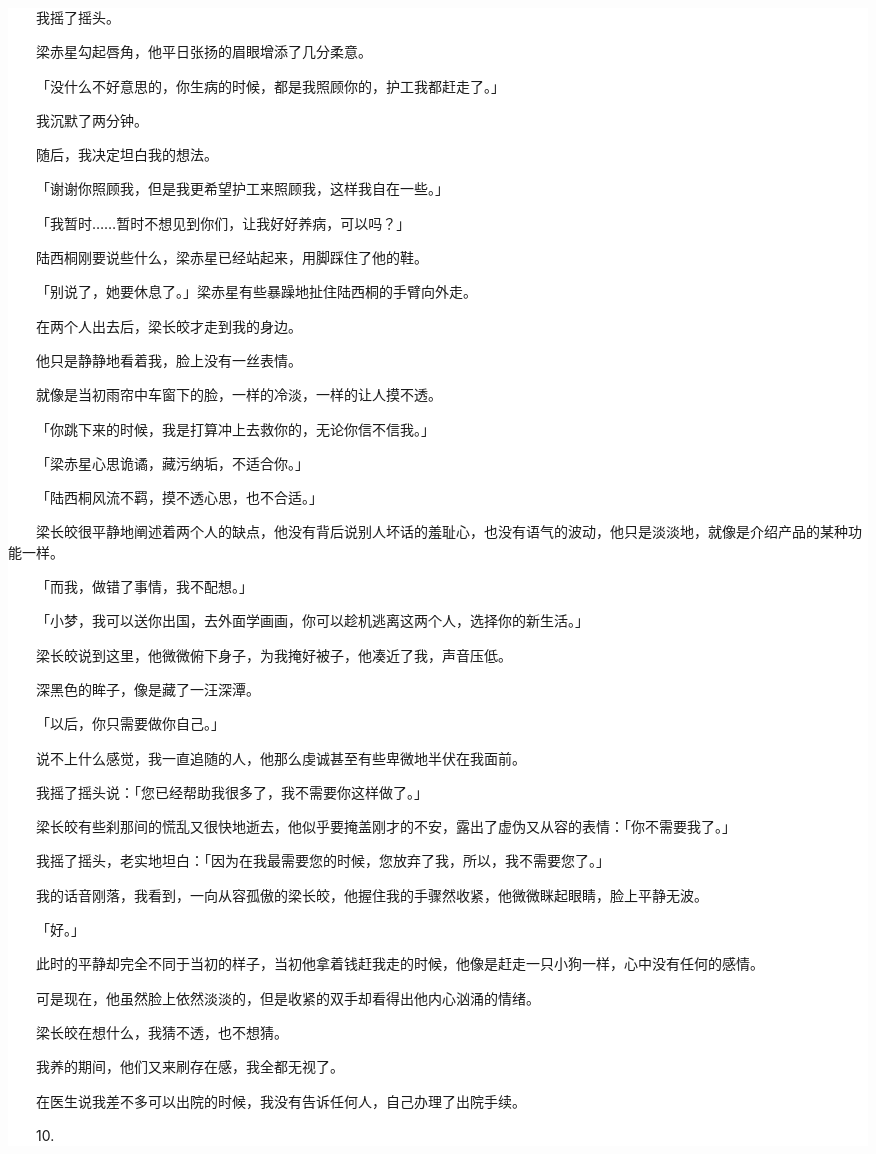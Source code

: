 &emsp;&emsp;我摇了摇头。  
  
&emsp;&emsp;梁赤星勾起唇角，他平日张扬的眉眼增添了几分柔意。  
  
&emsp;&emsp;「没什么不好意思的，你生病的时候，都是我照顾你的，护工我都赶走了。」  
  
&emsp;&emsp;我沉默了两分钟。  
  
&emsp;&emsp;随后，我决定坦白我的想法。  
  
&emsp;&emsp;「谢谢你照顾我，但是我更希望护工来照顾我，这样我自在一些。」  
  
&emsp;&emsp;「我暂时……暂时不想见到你们，让我好好养病，可以吗？」  
  
&emsp;&emsp;陆西桐刚要说些什么，梁赤星已经站起来，用脚踩住了他的鞋。  
  
&emsp;&emsp;「别说了，她要休息了。」梁赤星有些暴躁地扯住陆西桐的手臂向外走。  
  
&emsp;&emsp;在两个人出去后，梁长皎才走到我的身边。  
  
&emsp;&emsp;他只是静静地看着我，脸上没有一丝表情。  
  
&emsp;&emsp;就像是当初雨帘中车窗下的脸，一样的冷淡，一样的让人摸不透。  
  
&emsp;&emsp;「你跳下来的时候，我是打算冲上去救你的，无论你信不信我。」  
  
&emsp;&emsp;「梁赤星心思诡谲，藏污纳垢，不适合你。」  
  
&emsp;&emsp;「陆西桐风流不羁，摸不透心思，也不合适。」  
  
&emsp;&emsp;梁长皎很平静地阐述着两个人的缺点，他没有背后说别人坏话的羞耻心，也没有语气的波动，他只是淡淡地，就像是介绍产品的某种功能一样。  
  
&emsp;&emsp;「而我，做错了事情，我不配想。」  
  
&emsp;&emsp;「小梦，我可以送你出国，去外面学画画，你可以趁机逃离这两个人，选择你的新生活。」  
  
&emsp;&emsp;梁长皎说到这里，他微微俯下身子，为我掩好被子，他凑近了我，声音压低。  
  
&emsp;&emsp;深黑色的眸子，像是藏了一汪深潭。  
  
&emsp;&emsp;「以后，你只需要做你自己。」  
  
&emsp;&emsp;说不上什么感觉，我一直追随的人，他那么虔诚甚至有些卑微地半伏在我面前。  
  
&emsp;&emsp;我摇了摇头说：「您已经帮助我很多了，我不需要你这样做了。」  
  
&emsp;&emsp;梁长皎有些刹那间的慌乱又很快地逝去，他似乎要掩盖刚才的不安，露出了虚伪又从容的表情：「你不需要我了。」  
  
&emsp;&emsp;我摇了摇头，老实地坦白：「因为在我最需要您的时候，您放弃了我，所以，我不需要您了。」  
  
&emsp;&emsp;我的话音刚落，我看到，一向从容孤傲的梁长皎，他握住我的手骤然收紧，他微微眯起眼睛，脸上平静无波。  
  
&emsp;&emsp;「好。」  
  
&emsp;&emsp;此时的平静却完全不同于当初的样子，当初他拿着钱赶我走的时候，他像是赶走一只小狗一样，心中没有任何的感情。  
  
&emsp;&emsp;可是现在，他虽然脸上依然淡淡的，但是收紧的双手却看得出他内心汹涌的情绪。  
  
&emsp;&emsp;梁长皎在想什么，我猜不透，也不想猜。  
  
&emsp;&emsp;我养的期间，他们又来刷存在感，我全都无视了。  
  
&emsp;&emsp;在医生说我差不多可以出院的时候，我没有告诉任何人，自己办理了出院手续。  
  
&emsp;&emsp;10.  
  